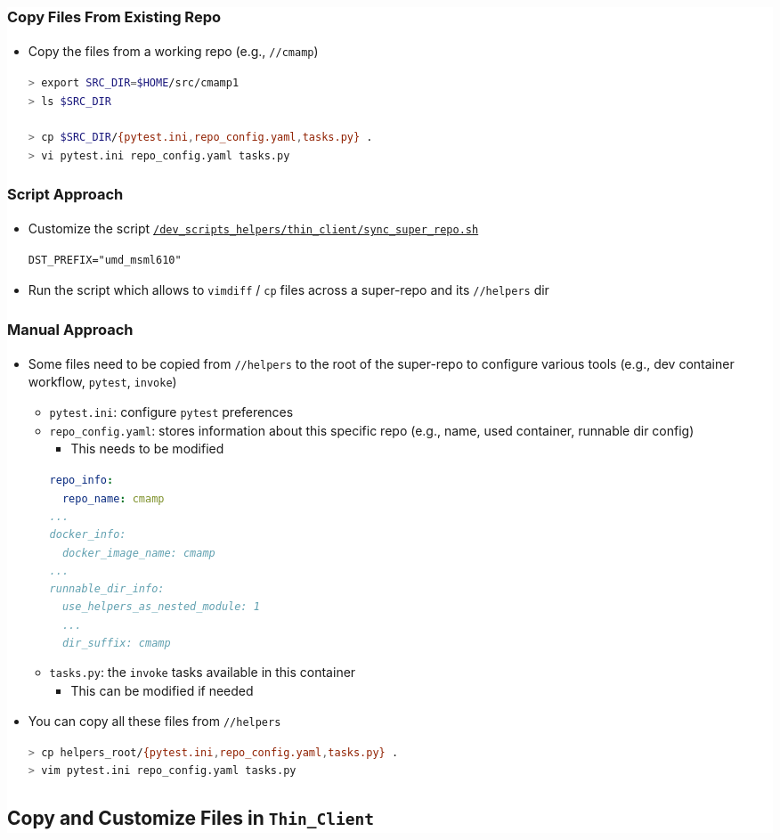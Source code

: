 ### Copy Files From Existing Repo

- Copy the files from a working repo (e.g., `//cmamp`)

  ```bash
  > export SRC_DIR=$HOME/src/cmamp1
  > ls $SRC_DIR

  > cp $SRC_DIR/{pytest.ini,repo_config.yaml,tasks.py} .
  > vi pytest.ini repo_config.yaml tasks.py
  ```

### Script Approach

- Customize the script
  [`/dev_scripts_helpers/thin_client/sync_super_repo.sh`](/dev_scripts_helpers/thin_client/sync_super_repo.sh)
  ```
  DST_PREFIX="umd_msml610"
  ```
- Run the script which allows to `vimdiff` / `cp` files across a super-repo and
  its `//helpers` dir

### Manual Approach

- Some files need to be copied from `//helpers` to the root of the super-repo to
  configure various tools (e.g., dev container workflow, `pytest`, `invoke`)
  - `pytest.ini`: configure `pytest` preferences
  - `repo_config.yaml`: stores information about this specific repo (e.g., name,
    used container, runnable dir config)
    - This needs to be modified
    ```yaml
    repo_info:
      repo_name: cmamp
    ...
    docker_info:
      docker_image_name: cmamp
    ...
    runnable_dir_info:
      use_helpers_as_nested_module: 1
      ...
      dir_suffix: cmamp
    ```
  - `tasks.py`: the `invoke` tasks available in this container
    - This can be modified if needed

- You can copy all these files from `//helpers`
  ```bash
  > cp helpers_root/{pytest.ini,repo_config.yaml,tasks.py} .
  > vim pytest.ini repo_config.yaml tasks.py
  ```

## Copy and Customize Files in `Thin_Client`

